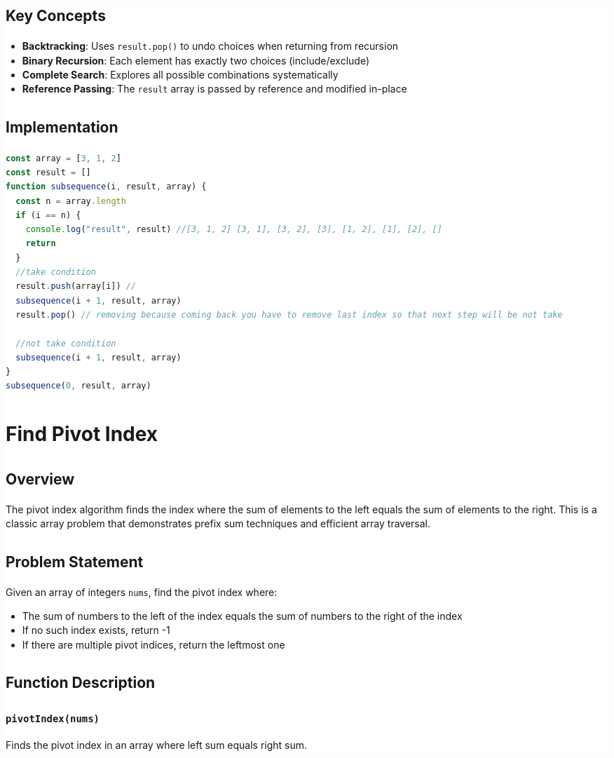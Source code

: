 ## Key Concepts
- **Backtracking**: Uses `result.pop()` to undo choices when returning from recursion
- **Binary Recursion**: Each element has exactly two choices (include/exclude)
- **Complete Search**: Explores all possible combinations systematically
- **Reference Passing**: The `result` array is passed by reference and modified in-place

## Implementation

```js
const array = [3, 1, 2]
const result = []
function subsequence(i, result, array) {
  const n = array.length
  if (i == n) {
    console.log("result", result) //[3, 1, 2] [3, 1], [3, 2], [3], [1, 2], [1], [2], []
    return
  }
  //take condition
  result.push(array[i]) //
  subsequence(i + 1, result, array)
  result.pop() // removing because coming back you have to remove last index so that next step will be not take

  //not take condition
  subsequence(i + 1, result, array)
}
subsequence(0, result, array)
```

# Find Pivot Index

## Overview
The pivot index algorithm finds the index where the sum of elements to the left equals the sum of elements to the right. This is a classic array problem that demonstrates prefix sum techniques and efficient array traversal.

## Problem Statement
Given an array of integers `nums`, find the pivot index where:
- The sum of numbers to the left of the index equals the sum of numbers to the right of the index
- If no such index exists, return -1
- If there are multiple pivot indices, return the leftmost one

## Function Description

### `pivotIndex(nums)`

Finds the pivot index in an array where left sum equals right sum.
